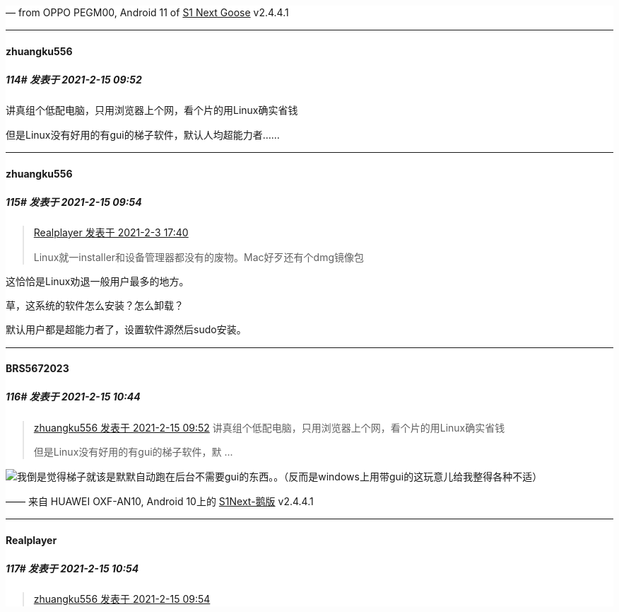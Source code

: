 — from OPPO PEGM00, Android 11 of [S1 Next Goose](https://pan.baidu.com/s/1mi43uRm) v2.4.4.1


-----

####  zhuangku556  
##### 114#       发表于 2021-2-15 09:52


讲真组个低配电脑，只用浏览器上个网，看个片的用Linux确实省钱


但是Linux没有好用的有gui的梯子软件，默认人均超能力者……


-----

####  zhuangku556  
##### 115#       发表于 2021-2-15 09:54


<blockquote><a href="httphttps://bbs.saraba1st.com/2b/forum.php?mod=redirect&amp;goto=findpost&amp;pid=50228729&amp;ptid=1986105" target="_blank">Realplayer 发表于 2021-2-3 17:40</a>

Linux就一installer和设备管理器都没有的废物。Mac好歹还有个dmg镜像包</blockquote>
这恰恰是Linux劝退一般用户最多的地方。


草，这系统的软件怎么安装？怎么卸载？


默认用户都是超能力者了，设置软件源然后sudo安装。


-----

####  BRS5672023  
##### 116#       发表于 2021-2-15 10:44


<blockquote><a href="httphttps://bbs.saraba1st.com/2b/forum.php?mod=redirect&amp;goto=findpost&amp;pid=50336647&amp;ptid=1986105" target="_blank">zhuangku556 发表于 2021-2-15 09:52</a>
讲真组个低配电脑，只用浏览器上个网，看个片的用Linux确实省钱


但是Linux没有好用的有gui的梯子软件，默 ...</blockquote>
<img src="https://static.saraba1st.com/image/smiley/face2017/006.png" referrerpolicy="no-referrer">我倒是觉得梯子就该是默默自动跑在后台不需要gui的东西。。（反而是windows上用带gui的这玩意儿给我整得各种不适）

—— 来自 HUAWEI OXF-AN10, Android 10上的 [S1Next-鹅版](https://github.com/ykrank/S1-Next/releases) v2.4.4.1


-----

####  Realplayer  
##### 117#       发表于 2021-2-15 10:54


<blockquote><a href="httphttps://bbs.saraba1st.com/2b/forum.php?mod=redirect&amp;goto=findpost&amp;pid=50336656&amp;ptid=1986105" target="_blank">zhuangku556 发表于 2021-2-15 09:54</a>
